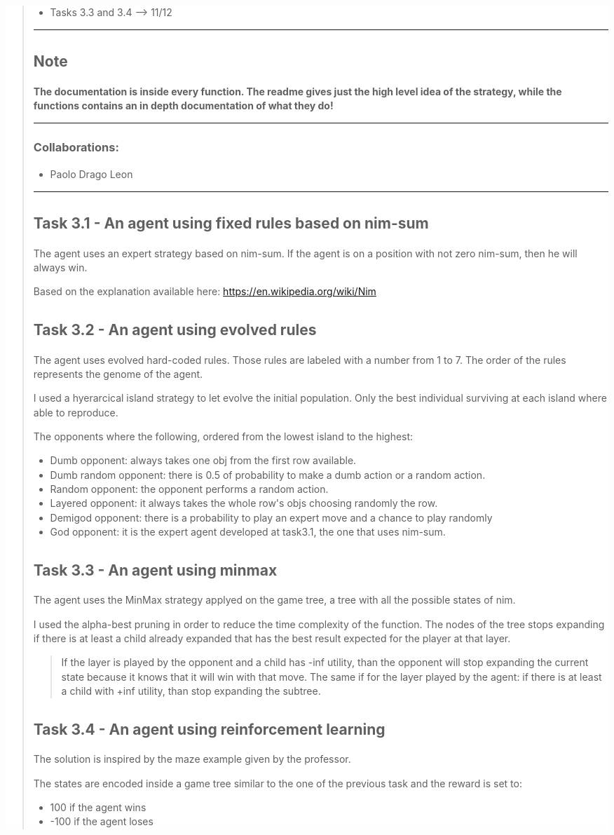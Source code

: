 >* Tasks 3.3 and 3.4 --> 11/12  
>
>---
>
>## __Note__  
>
>__The documentation is inside every function. The readme gives just the high level idea of the strategy, while the functions contains an in depth documentation of what they do!__
>
>---
>
>### Collaborations:  
>- Paolo Drago Leon
>
>--- 
>
>## Task 3.1 - An agent using fixed rules based on nim-sum  
>
>The agent uses an expert strategy based on nim-sum. If the agent is on a position with not zero nim-sum, then he will always win.  
>
>Based on the explanation available here: https://en.wikipedia.org/wiki/Nim   
>
>
>## Task 3.2 - An agent using evolved rules
>
>The agent uses evolved hard-coded rules. Those rules are labeled with a number from 1 to 7. The order of the rules represents the genome of the agent.  
>
>I used a hyerarcical island strategy to let evolve the initial population. Only the best individual surviving at each island where able to reproduce.  
>
>The opponents where the following, ordered from the lowest island to the highest:
>- Dumb opponent: always takes one obj from the first row available.  
>- Dumb random opponent: there is 0.5 of probability to make a dumb action or a random action.  
>- Random opponent: the opponent performs a random action.  
>- Layered opponent: it always takes the whole row's objs choosing randomly the row.  
>- Demigod opponent: there is a probability to play an expert move and a chance to play randomly
>- God opponent: it is the expert agent developed at task3.1, the one that uses nim-sum.
>
>
>## Task 3.3 - An agent using minmax   
>
>The agent uses the MinMax strategy applyed on the game tree, a tree with all the possible states of nim.
>
>I used the alpha-best pruning in order to reduce the time complexity of the function. The nodes of the tree stops expanding if there is at least a child already expanded that has the best result expected for the player at that layer.
>
>> If the layer is played by the opponent and a child has -inf utility, than the opponent will stop expanding the current state because it knows that it will win with that move.
>> The same if for the layer played by the agent: if there is at least a child with +inf utility, than stop expanding the subtree.
>
>
>## Task 3.4 - An agent using reinforcement learning  
>
>The solution is inspired by the maze example given by the professor.
>
>The states are encoded inside a game tree similar to the one of the previous task and the reward is set to:
>- 100 if the agent wins
>- -100 if the agent loses